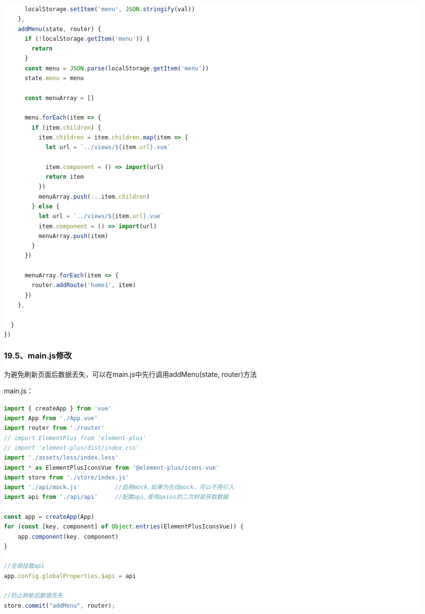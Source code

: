 ```js
      localStorage.setItem('menu', JSON.stringify(val))
    },
    addMenu(state, router) {
      if (!localStorage.getItem('menu')) {
        return
      }
      const menu = JSON.parse(localStorage.getItem('menu'))
      state.menu = menu

      const menuArray = []

      menu.forEach(item => {
        if (item.children) {
          item.children = item.children.map(item => {
            let url = `../views/${item.url}.vue`

            item.component = () => import(url)
            return item
          })
          menuArray.push(...item.children)
        } else {
          let url = `../views/${item.url}.vue`
          item.component = () => import(url)
          menuArray.push(item)
        }
      })

      menuArray.forEach(item => {
        router.addRoute('home1', item)
      })
    },

  }
})
```

### 19.5、main.js修改

为避免刷新页面后数据丢失，可以在main.js中先行调用addMenu(state, router)方法

main.js：

```js
import { createApp } from 'vue'
import App from './App.vue'
import router from './router'
// import ElementPlus from 'element-plus'
// import 'element-plus/dist/index.css'
import './assets/less/index.less'
import * as ElementPlusIconsVue from '@element-plus/icons-vue'
import store from './store/index.js'
import './api/mock.js'          //启用mock,如果为在线mock，可以不用引入
import api from './api/api'     //配置api,使用axios的二次封装获取数据

const app = createApp(App)
for (const [key, component] of Object.entries(ElementPlusIconsVue)) {
    app.component(key, component)
}

//全局挂载api
app.config.globalProperties.$api = api

//防止刷新后数据丢失
store.commit("addMenu", router);
```